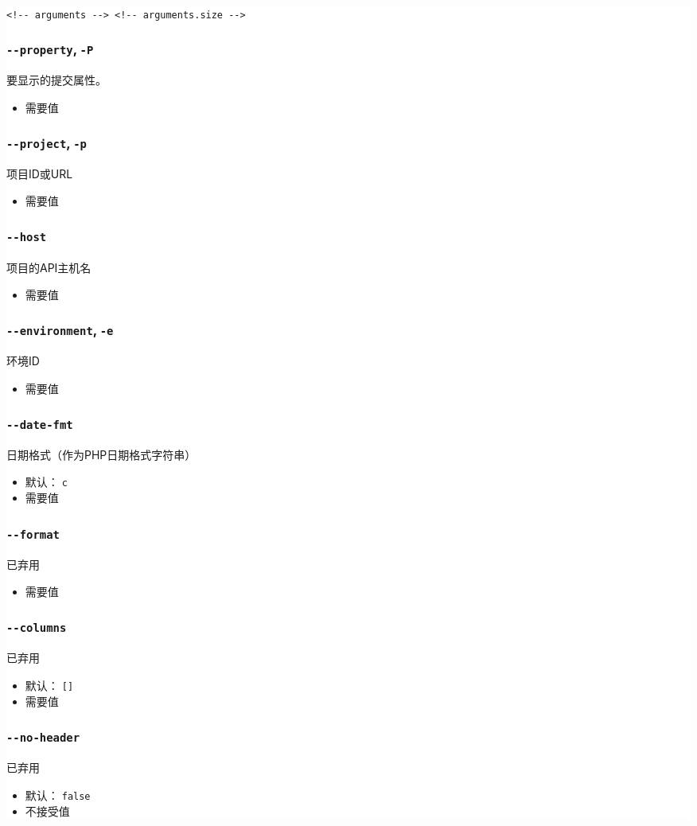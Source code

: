     <!-- arguments --> <!-- arguments.size -->




### `--property`, `-P`



要显示的提交属性。
- 需要值



### `--project`, `-p`



项目ID或URL
- 需要值


### `--host`

项目的API主机名
- 需要值



### `--environment`, `-e`



环境ID
- 需要值


### `--date-fmt`

日期格式（作为PHP日期格式字符串）
- 默认： `c`
- 需要值


### `--format`

已弃用
- 需要值


### `--columns`

已弃用
- 默认： `[]`
- 需要值


### `--no-header`

已弃用
- 默认： `false`
- 不接受值

